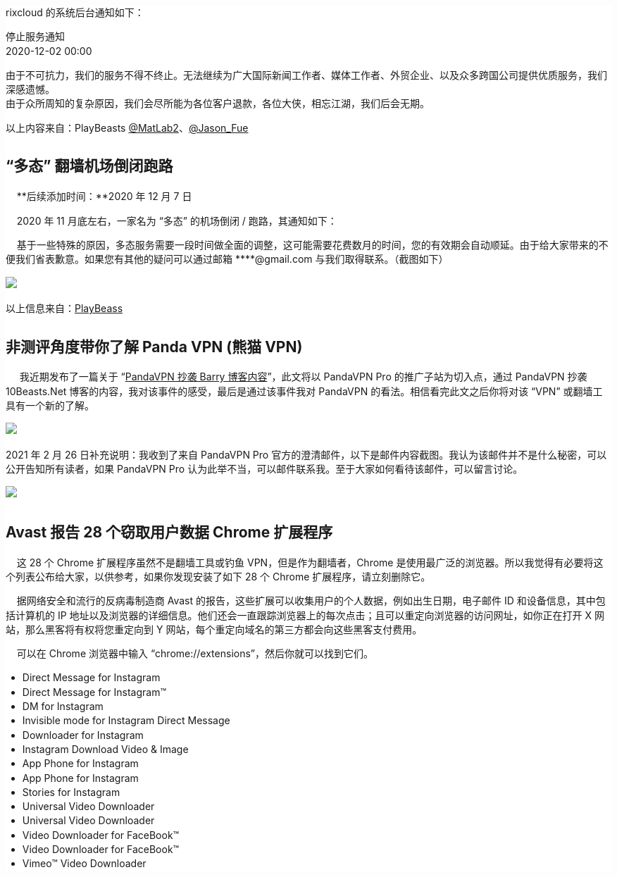 rixcloud 的系统后台通知如下：

停止服务通知  
2020-12-02 00:00

由于不可抗力，我们的服务不得不终止。无法继续为广大国际新闻工作者、媒体工作者、外贸企业、以及众多跨国公司提供优质服务，我们深感遗憾。  
由于众所周知的复杂原因，我们会尽所能为各位客户退款，各位大侠，相忘江湖，我们后会无期。

以上内容来自：PlayBeasts [@MatLab2](https://playbeasts.com/question/1228)、[@Jason_Fue](https://playbeasts.com/article/154) 

**“多态” 翻墙机场倒闭跑路**
-----------------

    **后续添加时间：**2020 年 12 月 7 日

    2020 年 11 月底左右，一家名为 “多态” 的机场倒闭 / 跑路，其通知如下：

    基于一些特殊的原因，多态服务需要一段时间做全面的调整，这可能需要花费数月的时间，您的有效期会自动顺延。由于给大家带来的不便我们省表歉意。如果您有其他的疑问可以通过邮箱 ****@gmail.com 与我们取得联系。（截图如下）

![](https://i0.wp.com/10beasts.net/wp-content/uploads/%E5%85%B3%E9%97%AD.jpg?resize=385%2C181&ssl=1)

以上信息来自：[PlayBeass](https://playbeasts.com/question/1231)

**非测评角度带你了解 Panda VPN (熊猫 VPN)**
--------------------------------

     我近期发布了一篇关于 “[PandaVPN 抄袭 Barry 博客内容](https://10beasts.net/pandavpn-copied-the-10beasts-net-blog/)”，此文将以 PandaVPN Pro 的推广子站为切入点，通过 PandaVPN 抄袭 10Beasts.Net 博客的内容，我对该事件的感受，最后是通过该事件我对 PandaVPN 的看法。相信看完此文之后你将对该 “VPN” 或翻墙工具有一个新的了解。

![](https://i0.wp.com/10beasts.net/wp-content/uploads/Screen-Shot-2020-12-13-at-10.44.24.png?resize=700%2C270&ssl=1)

2021 年 2 月 26 日补充说明：我收到了来自 PandaVPN Pro 官方的澄清邮件，以下是邮件内容截图。我认为该邮件并不是什么秘密，可以公开告知所有读者，如果 PandaVPN Pro 认为此举不当，可以邮件联系我。至于大家如何看待该邮件，可以留言讨论。

![](https://i0.wp.com/10beasts.net/wp-content/uploads/Screen-Shot-2021-02-26-at-09.54.26.png?resize=2326%2C894&ssl=1)

**Avast 报告 28 个窃取用户数据 Chrome 扩展程序**
-----------------------------------

    这 28 个 Chrome 扩展程序虽然不是翻墙工具或钓鱼 VPN，但是作为翻墙者，Chrome 是使用最广泛的浏览器。所以我觉得有必要将这个列表公布给大家，以供参考，如果你发现安装了如下 28 个 Chrome 扩展程序，请立刻删除它。

    据网络安全和流行的反病毒制造商 Avast 的报告，这些扩展可以收集用户的个人数据，例如出生日期，电子邮件 ID 和设备信息，其中包括计算机的 IP 地址以及浏览器的详细信息。他们还会一直跟踪浏览器上的每次点击；且可以重定向浏览器的访问网址，如你正在打开 X 网站，那么黑客将有权将您重定向到 Y 网站，每个重定向域名的第三方都会向这些黑客支付费用。

    可以在 Chrome 浏览器中输入 “chrome://extensions”，然后你就可以找到它们。

*   Direct Message for Instagram
*   Direct Message for Instagram™
*   DM for Instagram
*   Invisible mode for Instagram Direct Message
*   Downloader for Instagram
*   Instagram Download Video & Image
*   App Phone for Instagram
*   App Phone for Instagram
*   Stories for Instagram
*   Universal Video Downloader
*   Universal Video Downloader
*   Video Downloader for FaceBook™
*   Video Downloader for FaceBook™
*   Vimeo™ Video Downloader
